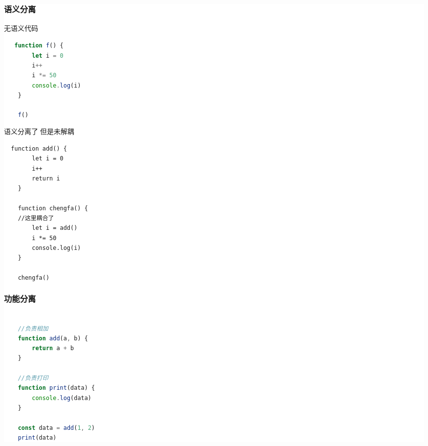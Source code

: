```javascript


```
### 语义分离

无语义代码

```javascript
   function f() {
        let i = 0
        i++
        i *= 50
        console.log(i)
    }

    f()
```
语义分离了 但是未解耦
```
  function add() {
        let i = 0
        i++
        return i
    }

    function chengfa() {
    //这里耦合了
        let i = add()
        i *= 50
        console.log(i)
    }

    chengfa()
```
### 功能分离

```javascript

    //负责相加
    function add(a, b) {
        return a + b
    }

    //负责打印
    function print(data) {
        console.log(data)
    }

    const data = add(1, 2)
    print(data)

```
